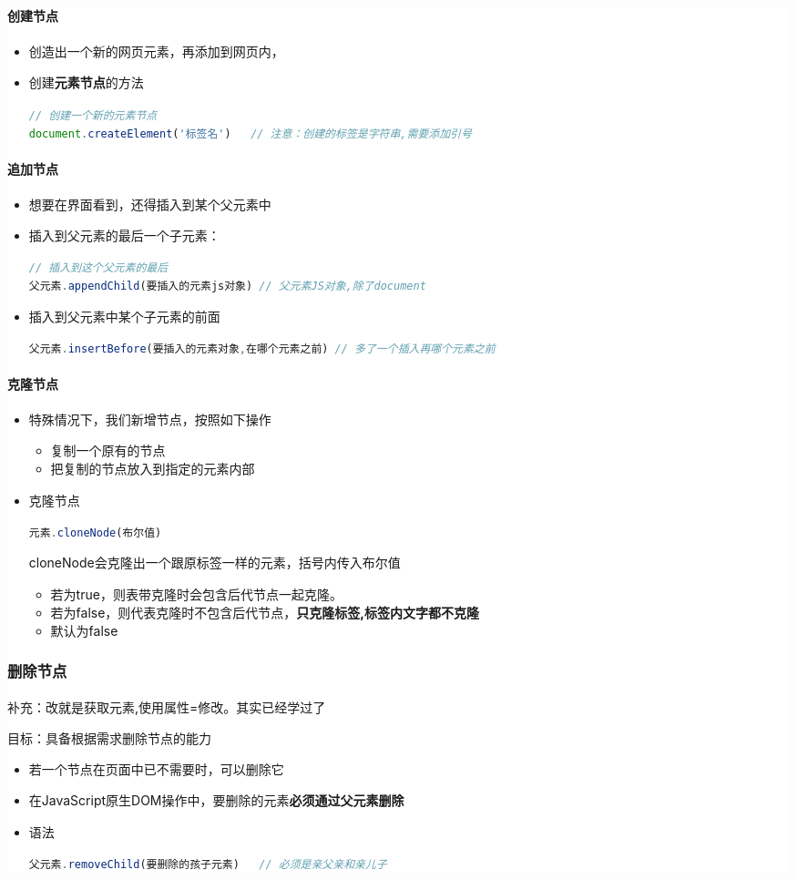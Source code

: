 #### 创建节点

- 创造出一个新的网页元素，再添加到网页内，

- 创建**元素节点**的方法

  ```javascript
  // 创建一个新的元素节点
  document.createElement('标签名')   // 注意：创建的标签是字符串,需要添加引号
  ```

#### 追加节点

- 想要在界面看到，还得插入到某个父元素中

- 插入到父元素的最后一个子元素：

  ```javascript
  // 插入到这个父元素的最后
  父元素.appendChild(要插入的元素js对象) // 父元素JS对象,除了document
  ```

- 插入到父元素中某个子元素的前面

  ```javascript
  父元素.insertBefore(要插入的元素对象,在哪个元素之前) // 多了一个插入再哪个元素之前
  ```

#### 克隆节点

- 特殊情况下，我们新增节点，按照如下操作

  - 复制一个原有的节点
  - 把复制的节点放入到指定的元素内部

- 克隆节点

  ```javascript
  元素.cloneNode(布尔值)
  ```

  cloneNode会克隆出一个跟原标签一样的元素，括号内传入布尔值

  - 若为true，则表带克隆时会包含后代节点一起克隆。
  - 若为false，则代表克隆时不包含后代节点，**只克隆标签,标签内文字都不克隆**
  - 默认为false

### 删除节点

补充：改就是获取元素,使用属性=修改。其实已经学过了

目标：具备根据需求删除节点的能力

- 若一个节点在页面中已不需要时，可以删除它

- 在JavaScript原生DOM操作中，要删除的元素**必须通过父元素删除**

- 语法

  ```javascript
  父元素.removeChild(要删除的孩子元素)   // 必须是亲父亲和亲儿子
  ```
